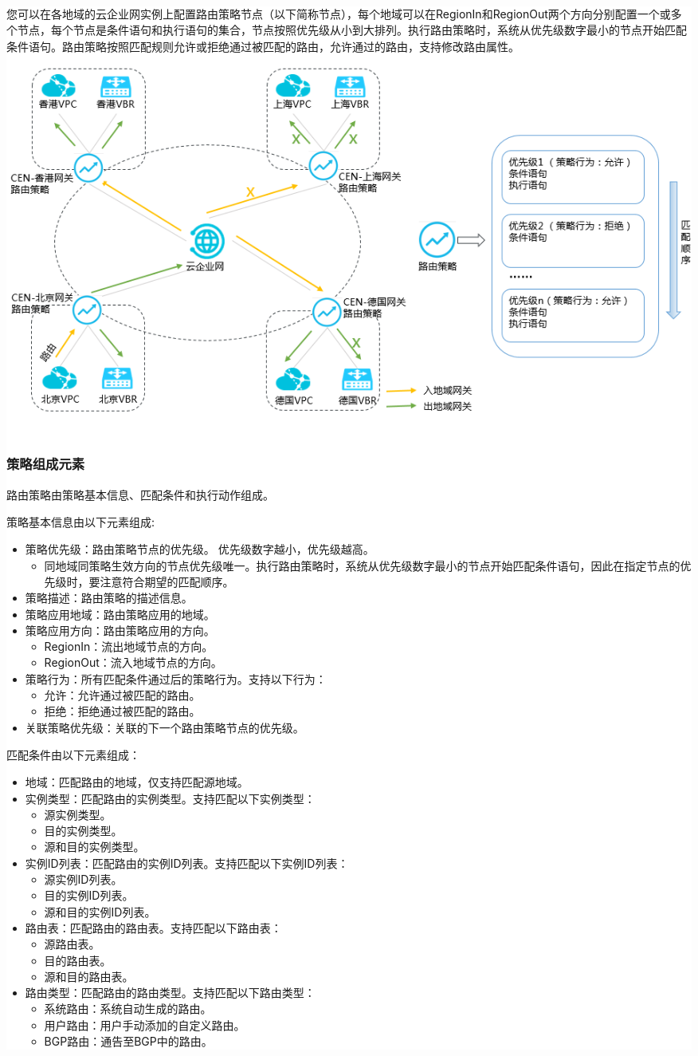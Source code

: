 您可以在各地域的云企业网实例上配置路由策略节点（以下简称节点），每个地域可以在RegionIn和RegionOut两个方向分别配置一个或多个节点，每个节点是条件语句和执行语句的集合，节点按照优先级从小到大排列。执行路由策略时，系统从优先级数字最小的节点开始匹配条件语句。路由策略按照匹配规则允许或拒绝通过被匹配的路由，允许通过的路由，支持修改路由属性。

![ali-cen-route-policy](images/ali-cen-route-policy.png "ali-cen-route-policy")


### 策略组成元素

路由策略由策略基本信息、匹配条件和执行动作组成。

策略基本信息由以下元素组成:

* 策略优先级：路由策略节点的优先级。 优先级数字越小，优先级越高。
  * 同地域同策略生效方向的节点优先级唯一。执行路由策略时，系统从优先级数字最小的节点开始匹配条件语句，因此在指定节点的优先级时，要注意符合期望的匹配顺序。
* 策略描述：路由策略的描述信息。
* 策略应用地域：路由策略应用的地域。
* 策略应用方向：路由策略应用的方向。
  * RegionIn：流出地域节点的方向。
  * RegionOut：流入地域节点的方向。
* 策略行为：所有匹配条件通过后的策略行为。支持以下行为：
  * 允许：允许通过被匹配的路由。
  * 拒绝：拒绝通过被匹配的路由。
* 关联策略优先级：关联的下一个路由策略节点的优先级。

匹配条件由以下元素组成：

* 地域：匹配路由的地域，仅支持匹配源地域。
* 实例类型：匹配路由的实例类型。支持匹配以下实例类型：
  * 源实例类型。
  * 目的实例类型。
  * 源和目的实例类型。
* 实例ID列表：匹配路由的实例ID列表。支持匹配以下实例ID列表：
  * 源实例ID列表。
  * 目的实例ID列表。
  * 源和目的实例ID列表。
* 路由表：匹配路由的路由表。支持匹配以下路由表：
  * 源路由表。
  * 目的路由表。
  * 源和目的路由表。
* 路由类型：匹配路由的路由类型。支持匹配以下路由类型：
  * 系统路由：系统自动生成的路由。
  * 用户路由：用户手动添加的自定义路由。
  * BGP路由：通告至BGP中的路由。